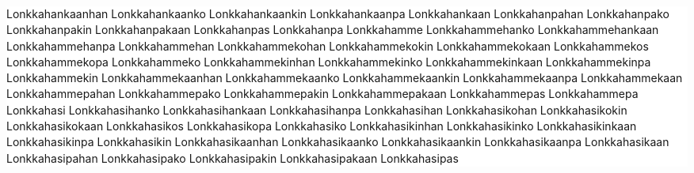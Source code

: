Lonkkahankaanhan
Lonkkahankaanko
Lonkkahankaankin
Lonkkahankaanpa
Lonkkahankaan
Lonkkahanpahan
Lonkkahanpako
Lonkkahanpakin
Lonkkahanpakaan
Lonkkahanpas
Lonkkahanpa
Lonkkahamme
Lonkkahammehanko
Lonkkahammehankaan
Lonkkahammehanpa
Lonkkahammehan
Lonkkahammekohan
Lonkkahammekokin
Lonkkahammekokaan
Lonkkahammekos
Lonkkahammekopa
Lonkkahammeko
Lonkkahammekinhan
Lonkkahammekinko
Lonkkahammekinkaan
Lonkkahammekinpa
Lonkkahammekin
Lonkkahammekaanhan
Lonkkahammekaanko
Lonkkahammekaankin
Lonkkahammekaanpa
Lonkkahammekaan
Lonkkahammepahan
Lonkkahammepako
Lonkkahammepakin
Lonkkahammepakaan
Lonkkahammepas
Lonkkahammepa
Lonkkahasi
Lonkkahasihanko
Lonkkahasihankaan
Lonkkahasihanpa
Lonkkahasihan
Lonkkahasikohan
Lonkkahasikokin
Lonkkahasikokaan
Lonkkahasikos
Lonkkahasikopa
Lonkkahasiko
Lonkkahasikinhan
Lonkkahasikinko
Lonkkahasikinkaan
Lonkkahasikinpa
Lonkkahasikin
Lonkkahasikaanhan
Lonkkahasikaanko
Lonkkahasikaankin
Lonkkahasikaanpa
Lonkkahasikaan
Lonkkahasipahan
Lonkkahasipako
Lonkkahasipakin
Lonkkahasipakaan
Lonkkahasipas